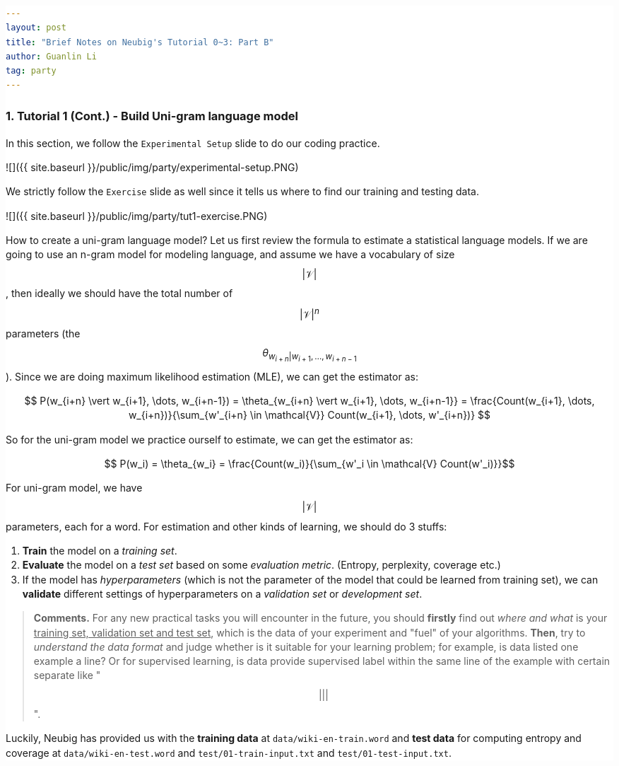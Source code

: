 ```yaml
---
layout: post
title: "Brief Notes on Neubig's Tutorial 0~3: Part B"
author: Guanlin Li
tag: party
---
```


### 1. Tutorial 1 (Cont.) - Build Uni-gram language model

In this section, we follow the `Experimental Setup` slide to do our coding practice. 

![]({{ site.baseurl }}/public/img/party/experimental-setup.PNG)

We strictly follow the `Exercise` slide as well since it tells us where to find our training and testing data. 

![]({{ site.baseurl }}/public/img/party/tut1-exercise.PNG)

How to create a uni-gram language model? Let us first review the formula to estimate a statistical language models. If we are going to use an n-gram model for modeling language, and assume we have a vocabulary of size $$ \vert \mathcal{V} \vert $$, then ideally we should have the total number of $$ \vert \mathcal{V} \vert^n $$ parameters (the $$ \theta_{w_{i+n} \vert w_{i+1}, \dots, w_{i+n-1}} $$). Since we are doing maximum likelihood estimation (MLE), we can get the estimator as: 

$$ P(w_{i+n} \vert w_{i+1}, \dots, w_{i+n-1}) = \theta_{w_{i+n} \vert w_{i+1}, \dots, w_{i+n-1}} = \frac{Count(w_{i+1}, \dots, w_{i+n})}{\sum_{w'_{i+n} \in \mathcal{V}} Count(w_{i+1}, \dots, w'_{i+n})} $$

So for the uni-gram model we practice ourself to estimate, we can get the estimator as: 

$$ P(w_i) = \theta_{w_i} = \frac{Count(w_i)}{\sum_{w'_i \in \mathcal{V} Count(w'_i)}}$$

For uni-gram model, we have $$ \vert \mathcal{V} \vert $$ parameters, each for a word. For estimation and other kinds of learning, we should do 3 stuffs: 

1. **Train** the model on a *training set*. 
2. **Evaluate** the model on a *test set* based on some *evaluation metric*. (Entropy, perplexity, coverage etc.)
3. If the model has *hyperparameters* (which is not the parameter of the model that could be learned from training set), we can **validate** different settings of hyperparameters on a *validation set* or *development set*. 

> **Comments.** For any new practical tasks you will encounter in the future, you should **firstly** find out *where and what* is your <u>training set, validation set and test set</u>, which is the data of your experiment and "fuel" of your algorithms. **Then**, try to  *understand the data format* and judge whether is it suitable for your learning problem; for example, is data listed one example a line? Or for supervised learning, is data provide supervised label within the same line of the example with certain separate like "$$\vert \vert \vert$$". 

Luckily, Neubig has provided us with the **training data** at `data/wiki-en-train.word` and **test data** for computing entropy and coverage at `data/wiki-en-test.word` and `test/01-train-input.txt` and `test/01-test-input.txt`. 
